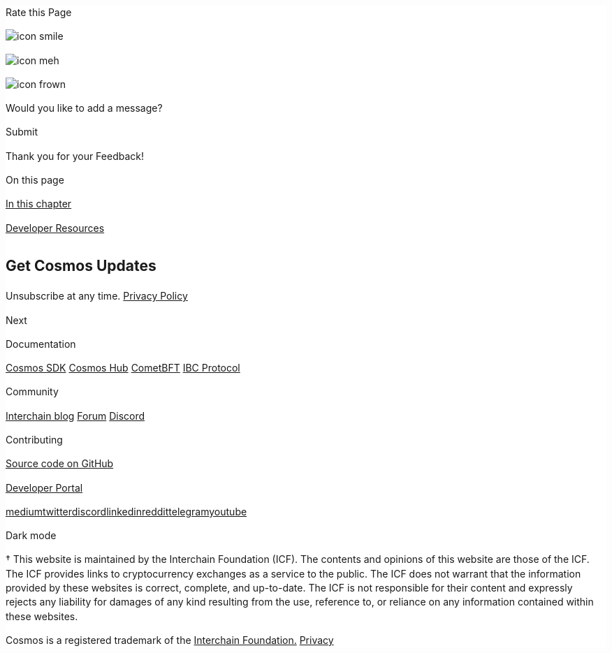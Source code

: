 Rate this Page

![icon smile](https://tutorials.cosmos.network/assets/img/feedback-icon-good.288f8b1c.svg)

![icon meh](https://tutorials.cosmos.network/assets/img/feedback-icon-medium.30d3e67a.svg)

![icon frown](https://tutorials.cosmos.network/assets/img/feedback-icon-bad.2f090da1.svg)

Would you like to add a message?

Submit

Thank you for your Feedback!

On this page

[In this chapter](https://tutorials.cosmos.network/academy/3-ibc/#in-this-chapter)

[Developer Resources](https://tutorials.cosmos.network/academy/3-ibc/#developer-resources)

## Get Cosmos Updates

Unsubscribe at any time. [Privacy Policy](https://v1.cosmos.network/privacy)

Next

Documentation

[Cosmos SDK](https://docs.cosmos.network/) [Cosmos Hub](https://hub.cosmos.network/) [CometBFT](https://docs.cometbft.com/) [IBC Protocol](https://ibc.cosmos.network/)

Community

[Interchain blog](https://blog.cosmos.network/) [Forum](https://forum.cosmos.network/) [Discord](https://discord.gg/cosmosnetwork)

Contributing

[Source code on GitHub](https://github.com/cosmos/sdk-tutorials)

[Developer Portal](https://tutorials.cosmos.network/)

[medium](https://blog.cosmos.network/ "medium")[twitter](https://twitter.com/cosmos "twitter")[discord](https://discord.gg/cosmosnetwork "discord")[linkedin](https://www.linkedin.com/company/interchain-foundation/about/ "linkedin")[reddit](https://reddit.com/r/cosmosnetwork "reddit")[telegram](https://t.me/cosmosproject "telegram")[youtube](https://www.youtube.com/c/CosmosProject "youtube")

Dark mode

† This website is maintained by the Interchain Foundation (ICF). The contents and opinions of this website are those of the ICF. The ICF provides links to cryptocurrency exchanges as a service to the public. The ICF does not warrant that the information provided by these websites is correct, complete, and up-to-date. The ICF is not responsible for their content and expressly rejects any liability for damages of any kind resulting from the use, reference to, or reliance on any information contained within these websites.

Cosmos is a registered trademark of the [Interchain Foundation.](https://interchain.io/) [Privacy](https://v1.cosmos.network/privacy)
